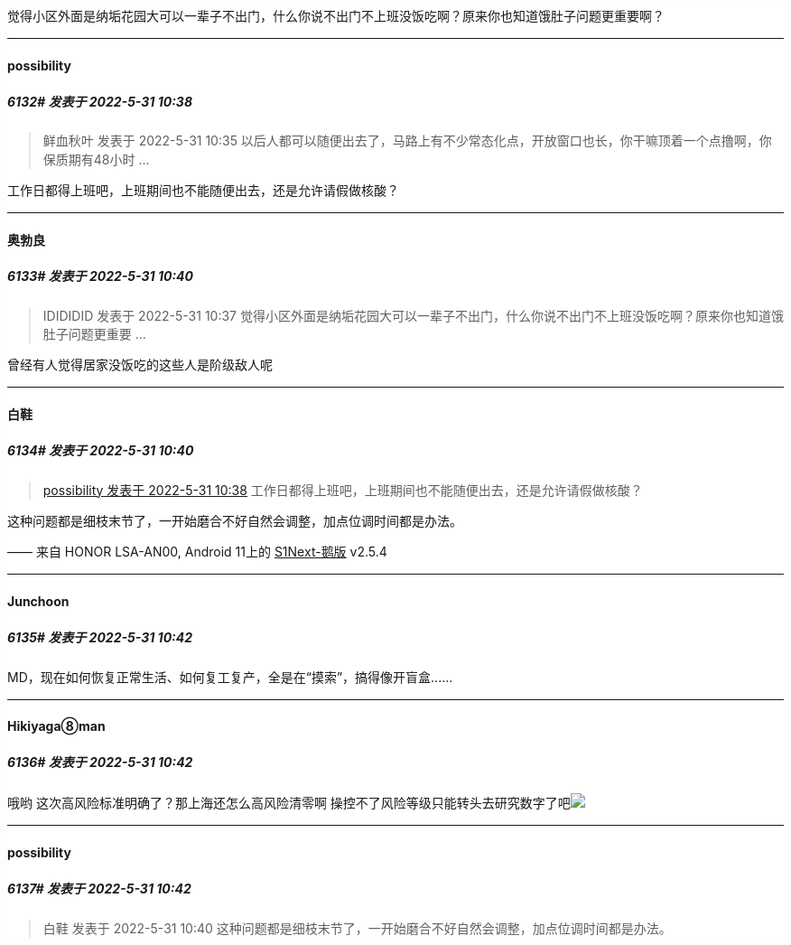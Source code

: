 觉得小区外面是纳垢花园大可以一辈子不出门，什么你说不出门不上班没饭吃啊？原来你也知道饿肚子问题更重要啊？

*****

####  possibility  
##### 6132#       发表于 2022-5-31 10:38

<blockquote>鲜血秋叶 发表于 2022-5-31 10:35
以后人都可以随便出去了，马路上有不少常态化点，开放窗口也长，你干嘛顶着一个点撸啊，你保质期有48小时 ...</blockquote>
工作日都得上班吧，上班期间也不能随便出去，还是允许请假做核酸？

*****

####  奥勃良  
##### 6133#       发表于 2022-5-31 10:40

<blockquote>IDIDIDID 发表于 2022-5-31 10:37
觉得小区外面是纳垢花园大可以一辈子不出门，什么你说不出门不上班没饭吃啊？原来你也知道饿肚子问题更重要 ...</blockquote>
曾经有人觉得居家没饭吃的这些人是阶级敌人呢

*****

####  白鞋  
##### 6134#       发表于 2022-5-31 10:40

<blockquote><a href="httphttps://bbs.saraba1st.com/2b/forum.php?mod=redirect&amp;goto=findpost&amp;pid=56064097&amp;ptid=2069639" target="_blank">possibility 发表于 2022-5-31 10:38</a>
工作日都得上班吧，上班期间也不能随便出去，还是允许请假做核酸？</blockquote>
这种问题都是细枝末节了，一开始磨合不好自然会调整，加点位调时间都是办法。

—— 来自 HONOR LSA-AN00, Android 11上的 [S1Next-鹅版](https://github.com/ykrank/S1-Next/releases) v2.5.4

*****

####  Junchoon  
##### 6135#       发表于 2022-5-31 10:42

MD，现在如何恢复正常生活、如何复工复产，全是在“摸索”，搞得像开盲盒......

*****

####  Hikiyaga⑧man  
##### 6136#       发表于 2022-5-31 10:42

哦哟 这次高风险标准明确了？那上海还怎么高风险清零啊 操控不了风险等级只能转头去研究数字了吧<img src="https://static.saraba1st.com/image/smiley/face2017/085.png" referrerpolicy="no-referrer">

*****

####  possibility  
##### 6137#       发表于 2022-5-31 10:42

<blockquote>白鞋 发表于 2022-5-31 10:40
这种问题都是细枝末节了，一开始磨合不好自然会调整，加点位调时间都是办法。
